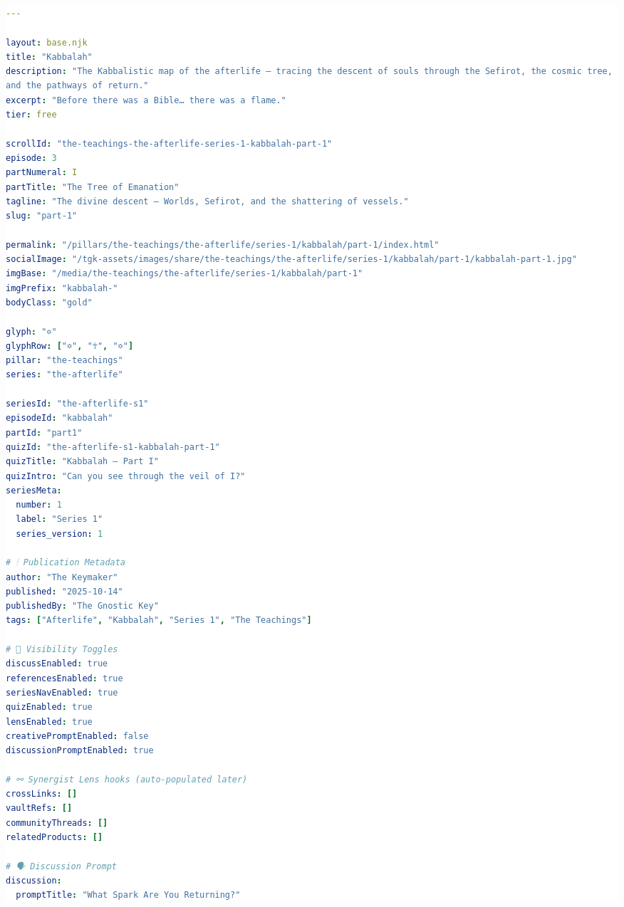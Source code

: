 ```yaml
---

layout: base.njk
title: "Kabbalah"
description: "The Kabbalistic map of the afterlife — tracing the descent of souls through the Sefirot, the cosmic tree, and the pathways of return."
excerpt: "Before there was a Bible… there was a flame."
tier: free

scrollId: "the-teachings-the-afterlife-series-1-kabbalah-part-1"
episode: 3
partNumeral: I
partTitle: "The Tree of Emanation"
tagline: "The divine descent — Worlds, Sefirot, and the shattering of vessels."
slug: "part-1"

permalink: "/pillars/the-teachings/the-afterlife/series-1/kabbalah/part-1/index.html"
socialImage: "/tgk-assets/images/share/the-teachings/the-afterlife/series-1/kabbalah/part-1/kabbalah-part-1.jpg"
imgBase: "/media/the-teachings/the-afterlife/series-1/kabbalah/part-1"
imgPrefix: "kabbalah-"
bodyClass: "gold"

glyph: "✡"
glyphRow: ["✡", "☥", "✡"]
pillar: "the-teachings"
series: "the-afterlife"

seriesId: "the-afterlife-s1"
episodeId: "kabbalah"
partId: "part1"
quizId: "the-afterlife-s1-kabbalah-part-1"
quizTitle: "Kabbalah — Part I"
quizIntro: "Can you see through the veil of I?"
seriesMeta:
  number: 1
  label: "Series 1"
  series_version: 1

# 🕯 Publication Metadata
author: "The Keymaker"
published: "2025-10-14"
publishedBy: "The Gnostic Key"
tags: ["Afterlife", "Kabbalah", "Series 1", "The Teachings"]

# 🔮 Visibility Toggles
discussEnabled: true
referencesEnabled: true
seriesNavEnabled: true
quizEnabled: true
lensEnabled: true
creativePromptEnabled: false
discussionPromptEnabled: true

# ⚯ Synergist Lens hooks (auto-populated later)
crossLinks: []
vaultRefs: []
communityThreads: []
relatedProducts: []

# 🗣 Discussion Prompt
discussion:
  promptTitle: "What Spark Are You Returning?"
```